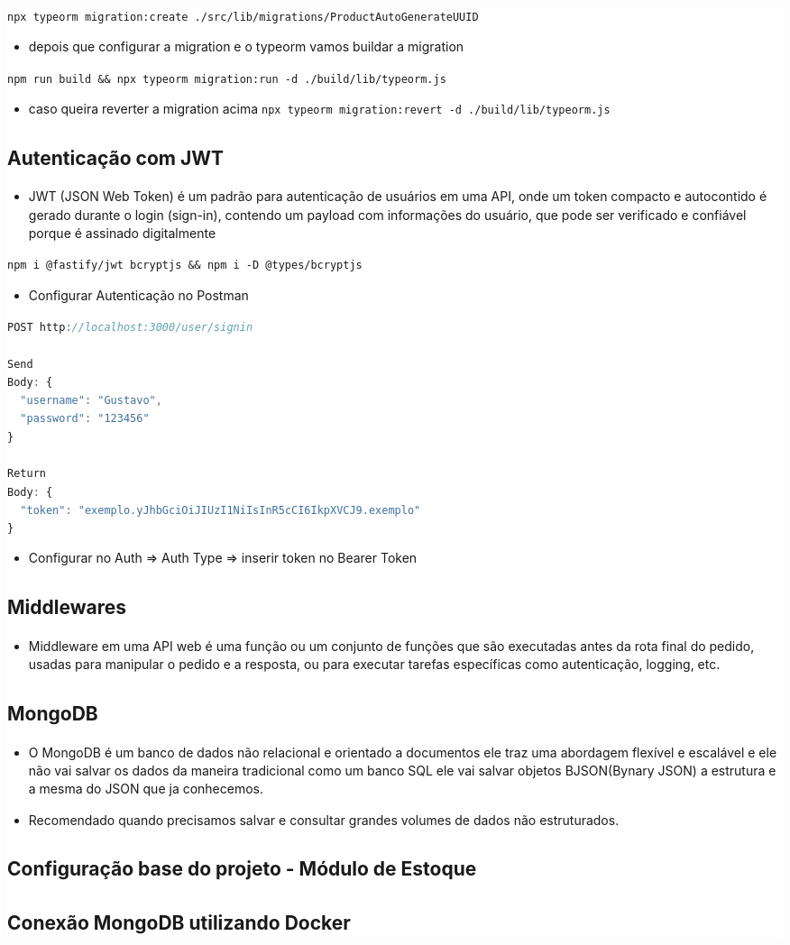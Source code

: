 `npx typeorm migration:create ./src/lib/migrations/ProductAutoGenerateUUID`

- depois que configurar a migration e o typeorm vamos buildar a migration

`npm run build && npx typeorm migration:run -d ./build/lib/typeorm.js`

- caso queira reverter a migration acima
`npx typeorm migration:revert -d ./build/lib/typeorm.js`

## Autenticação com JWT ##

- JWT (JSON Web Token) é um padrão para autenticação de usuários em uma API, onde um token compacto e autocontido é gerado durante o login (sign-in), contendo um payload com informações do usuário, que pode ser verificado e confiável porque é assinado digitalmente

`npm i @fastify/jwt bcryptjs && npm i -D @types/bcryptjs`

- Configurar Autenticação no Postman

```typescript
POST http://localhost:3000/user/signin

Send
Body: {
  "username": "Gustavo",
  "password": "123456"
}

Return
Body: {
  "token": "exemplo.yJhbGciOiJIUzI1NiIsInR5cCI6IkpXVCJ9.exemplo"
}
```

- Configurar no Auth => Auth Type => inserir token no Bearer Token

## Middlewares ##

- Middleware em uma API web é uma função ou um conjunto de funções que são executadas antes da rota final do pedido, usadas para manipular o pedido e a resposta, ou para executar tarefas específicas como autenticação, logging, etc.

## MongoDB ##

- O MongoDB é um banco de dados não relacional e orientado a documentos ele traz uma abordagem flexível e escalável e ele não vai salvar os dados da maneira tradicional como um banco SQL ele vai salvar objetos BJSON(Bynary JSON) a estrutura e a mesma do JSON que ja conhecemos.

- Recomendado quando precisamos salvar e consultar grandes volumes de dados não estruturados.

## Configuração base do projeto - Módulo de Estoque ##

## Conexão MongoDB utilizando Docker ##
